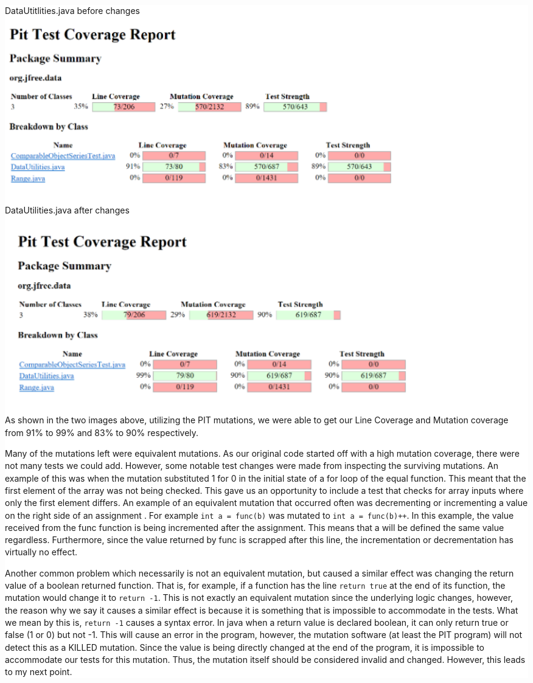 DataUtitlities.java before changes

<img src="./media/DataUtilitiesBefore.png" width="700" />

DataUtilities.java after changes 

<img src="./media/DataUtilitiesAfter.png" width="700" />


As shown in the two images above, utilizing the PIT mutations, we were able to get our Line Coverage and Mutation coverage from 91% to 99% and 83% to 90% respectively. 

Many of the mutations left were equivalent mutations. As our original code started off with a high mutation coverage, there were not many tests we could add. However, some notable test changes were made from inspecting the surviving mutations. An example of this was when the mutation substituted 1 for 0 in the initial state of a for loop of the equal function. This meant that the first element of the array was not being checked. This gave us an opportunity to include a test that checks for array inputs where only the first element differs. 
An example of an equivalent mutation that occurred often was decrementing or incrementing a value on the right side of an assignment . For example ```int a = func(b)``` was mutated to ```int a = func(b)++```. In this example, the value received from the func function is being incremented after the assignment. This means that a will be defined the same value regardless. Furthermore, since the value returned by func is scrapped after this line, the incrementation or decrementation has virtually no effect. 

Another common problem which necessarily is not an equivalent mutation, but caused a similar effect was changing the return value of a boolean returned function. That is, for example, if a function has the line ```return true``` at the end of its function, the mutation would change it to ```return -1```. This is not exactly an equivalent mutation since the underlying logic changes, however, the reason why we say it causes a similar effect is because it is something that is impossible to accommodate in the tests. What we mean by this is, ```return -1``` causes a syntax error. In java when a return value is declared boolean, it can only return true or false (1 or 0) but not -1. This will cause an error in the program, however, the mutation software (at least the PIT program) will not detect this as a KILLED mutation. Since the value is being directly changed at the end of the program, it is impossible to accommodate our tests for this mutation. Thus, the mutation itself should be considered invalid and changed. However, this leads to my next point. 
